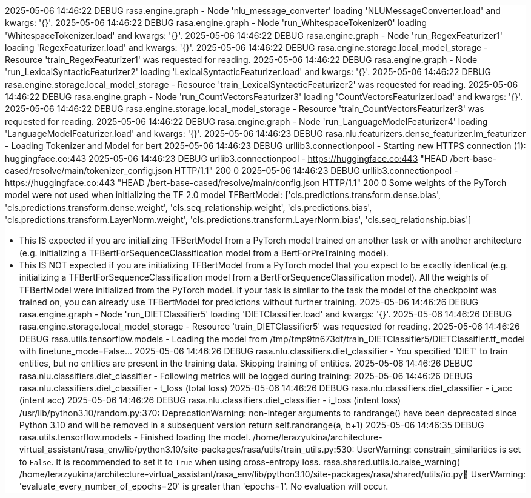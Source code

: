 2025-05-06 14:46:22 DEBUG    rasa.engine.graph  - Node 'nlu_message_converter' loading 'NLUMessageConverter.load' and kwargs: '{}'.
2025-05-06 14:46:22 DEBUG    rasa.engine.graph  - Node 'run_WhitespaceTokenizer0' loading 'WhitespaceTokenizer.load' and kwargs: '{}'.
2025-05-06 14:46:22 DEBUG    rasa.engine.graph  - Node 'run_RegexFeaturizer1' loading 'RegexFeaturizer.load' and kwargs: '{}'.
2025-05-06 14:46:22 DEBUG    rasa.engine.storage.local_model_storage  - Resource 'train_RegexFeaturizer1' was requested for reading.
2025-05-06 14:46:22 DEBUG    rasa.engine.graph  - Node 'run_LexicalSyntacticFeaturizer2' loading 'LexicalSyntacticFeaturizer.load' and kwargs: '{}'.
2025-05-06 14:46:22 DEBUG    rasa.engine.storage.local_model_storage  - Resource 'train_LexicalSyntacticFeaturizer2' was requested for reading.
2025-05-06 14:46:22 DEBUG    rasa.engine.graph  - Node 'run_CountVectorsFeaturizer3' loading 'CountVectorsFeaturizer.load' and kwargs: '{}'.
2025-05-06 14:46:22 DEBUG    rasa.engine.storage.local_model_storage  - Resource 'train_CountVectorsFeaturizer3' was requested for reading.
2025-05-06 14:46:22 DEBUG    rasa.engine.graph  - Node 'run_LanguageModelFeaturizer4' loading 'LanguageModelFeaturizer.load' and kwargs: '{}'.
2025-05-06 14:46:23 DEBUG    rasa.nlu.featurizers.dense_featurizer.lm_featurizer  - Loading Tokenizer and Model for bert
2025-05-06 14:46:23 DEBUG    urllib3.connectionpool  - Starting new HTTPS connection (1): huggingface.co:443
2025-05-06 14:46:23 DEBUG    urllib3.connectionpool  - https://huggingface.co:443 "HEAD /bert-base-cased/resolve/main/tokenizer_config.json HTTP/1.1" 200 0
2025-05-06 14:46:23 DEBUG    urllib3.connectionpool  - https://huggingface.co:443 "HEAD /bert-base-cased/resolve/main/config.json HTTP/1.1" 200 0
Some weights of the PyTorch model were not used when initializing the TF 2.0 model TFBertModel: ['cls.predictions.transform.dense.bias', 'cls.predictions.transform.dense.weight', 'cls.seq_relationship.weight', 'cls.predictions.bias', 'cls.predictions.transform.LayerNorm.weight', 'cls.predictions.transform.LayerNorm.bias', 'cls.seq_relationship.bias']
- This IS expected if you are initializing TFBertModel from a PyTorch model trained on another task or with another architecture (e.g. initializing a TFBertForSequenceClassification model from a BertForPreTraining model).
- This IS NOT expected if you are initializing TFBertModel from a PyTorch model that you expect to be exactly identical (e.g. initializing a TFBertForSequenceClassification model from a BertForSequenceClassification model).
All the weights of TFBertModel were initialized from the PyTorch model.
If your task is similar to the task the model of the checkpoint was trained on, you can already use TFBertModel for predictions without further training.
2025-05-06 14:46:26 DEBUG    rasa.engine.graph  - Node 'run_DIETClassifier5' loading 'DIETClassifier.load' and kwargs: '{}'.
2025-05-06 14:46:26 DEBUG    rasa.engine.storage.local_model_storage  - Resource 'train_DIETClassifier5' was requested for reading.
2025-05-06 14:46:26 DEBUG    rasa.utils.tensorflow.models  - Loading the model from /tmp/tmp9tn673df/train_DIETClassifier5/DIETClassifier.tf_model with finetune_mode=False...
2025-05-06 14:46:26 DEBUG    rasa.nlu.classifiers.diet_classifier  - You specified 'DIET' to train entities, but no entities are present in the training data. Skipping training of entities.
2025-05-06 14:46:26 DEBUG    rasa.nlu.classifiers.diet_classifier  - Following metrics will be logged during training: 
2025-05-06 14:46:26 DEBUG    rasa.nlu.classifiers.diet_classifier  -   t_loss (total loss)
2025-05-06 14:46:26 DEBUG    rasa.nlu.classifiers.diet_classifier  -   i_acc (intent acc)
2025-05-06 14:46:26 DEBUG    rasa.nlu.classifiers.diet_classifier  -   i_loss (intent loss)
/usr/lib/python3.10/random.py:370: DeprecationWarning: non-integer arguments to randrange() have been deprecated since Python 3.10 and will be removed in a subsequent version
  return self.randrange(a, b+1)
2025-05-06 14:46:35 DEBUG    rasa.utils.tensorflow.models  - Finished loading the model.
/home/lerazyukina/architecture-virtual_assistant/rasa_env/lib/python3.10/site-packages/rasa/utils/train_utils.py:530: UserWarning: constrain_similarities is set to `False`. It is recommended to set it to `True` when using cross-entropy loss.
  rasa.shared.utils.io.raise_warning(
/home/lerazyukina/architecture-virtual_assistant/rasa_env/lib/python3.10/site-packages/rasa/shared/utils/io.py:100: UserWarning: 'evaluate_every_number_of_epochs=20' is greater than 'epochs=1'. No evaluation will occur.